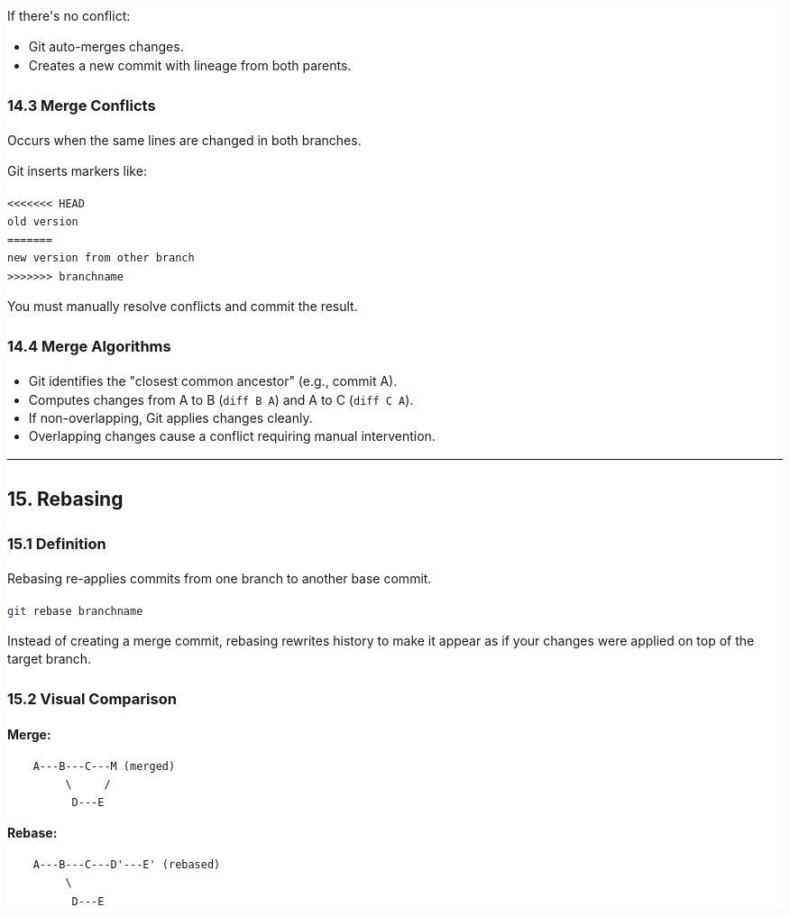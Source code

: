If there's no conflict:
- Git auto-merges changes.
- Creates a new commit with lineage from both parents.

### 14.3 Merge Conflicts
Occurs when the same lines are changed in both branches.

Git inserts markers like:

```text
<<<<<<< HEAD
old version
=======
new version from other branch
>>>>>>> branchname
```

You must manually resolve conflicts and commit the result.

### 14.4 Merge Algorithms

- Git identifies the "closest common ancestor" (e.g., commit A).
- Computes changes from A to B (`diff B A`) and A to C (`diff C A`).
- If non-overlapping, Git applies changes cleanly.
- Overlapping changes cause a conflict requiring manual intervention.

---

## 15. Rebasing

### 15.1 Definition
Rebasing re-applies commits from one branch to another base commit.

```bash
git rebase branchname
```

Instead of creating a merge commit, rebasing rewrites history to make it appear as if your changes were applied on top of the target branch.

### 15.2 Visual Comparison

**Merge:**

```text
    A---B---C---M (merged)
         \     /
          D---E
```

**Rebase:**

```text
    A---B---C---D'---E' (rebased)
         \
          D---E
```
